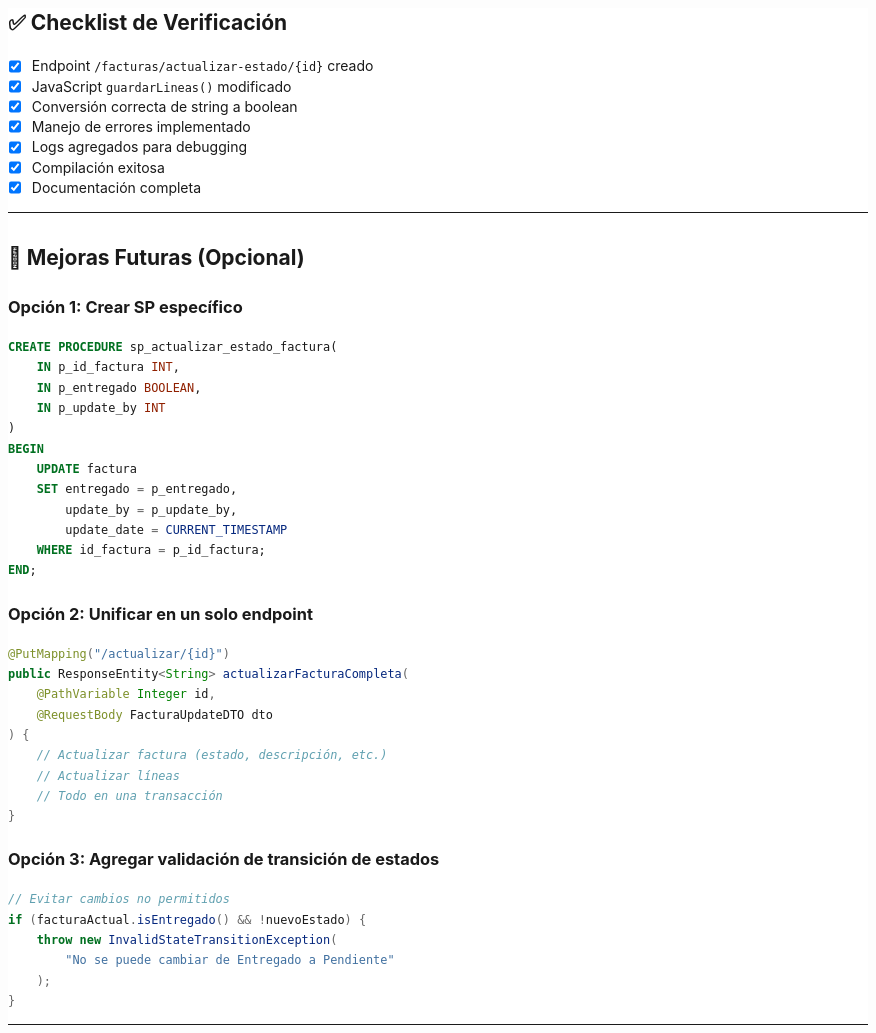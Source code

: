 ## ✅ Checklist de Verificación

- [x] Endpoint `/facturas/actualizar-estado/{id}` creado
- [x] JavaScript `guardarLineas()` modificado
- [x] Conversión correcta de string a boolean
- [x] Manejo de errores implementado
- [x] Logs agregados para debugging
- [x] Compilación exitosa
- [x] Documentación completa

---

## 🔮 Mejoras Futuras (Opcional)

### Opción 1: Crear SP específico
```sql
CREATE PROCEDURE sp_actualizar_estado_factura(
    IN p_id_factura INT,
    IN p_entregado BOOLEAN,
    IN p_update_by INT
)
BEGIN
    UPDATE factura
    SET entregado = p_entregado,
        update_by = p_update_by,
        update_date = CURRENT_TIMESTAMP
    WHERE id_factura = p_id_factura;
END;
```

### Opción 2: Unificar en un solo endpoint
```java
@PutMapping("/actualizar/{id}")
public ResponseEntity<String> actualizarFacturaCompleta(
    @PathVariable Integer id,
    @RequestBody FacturaUpdateDTO dto
) {
    // Actualizar factura (estado, descripción, etc.)
    // Actualizar líneas
    // Todo en una transacción
}
```

### Opción 3: Agregar validación de transición de estados
```java
// Evitar cambios no permitidos
if (facturaActual.isEntregado() && !nuevoEstado) {
    throw new InvalidStateTransitionException(
        "No se puede cambiar de Entregado a Pendiente"
    );
}
```

---